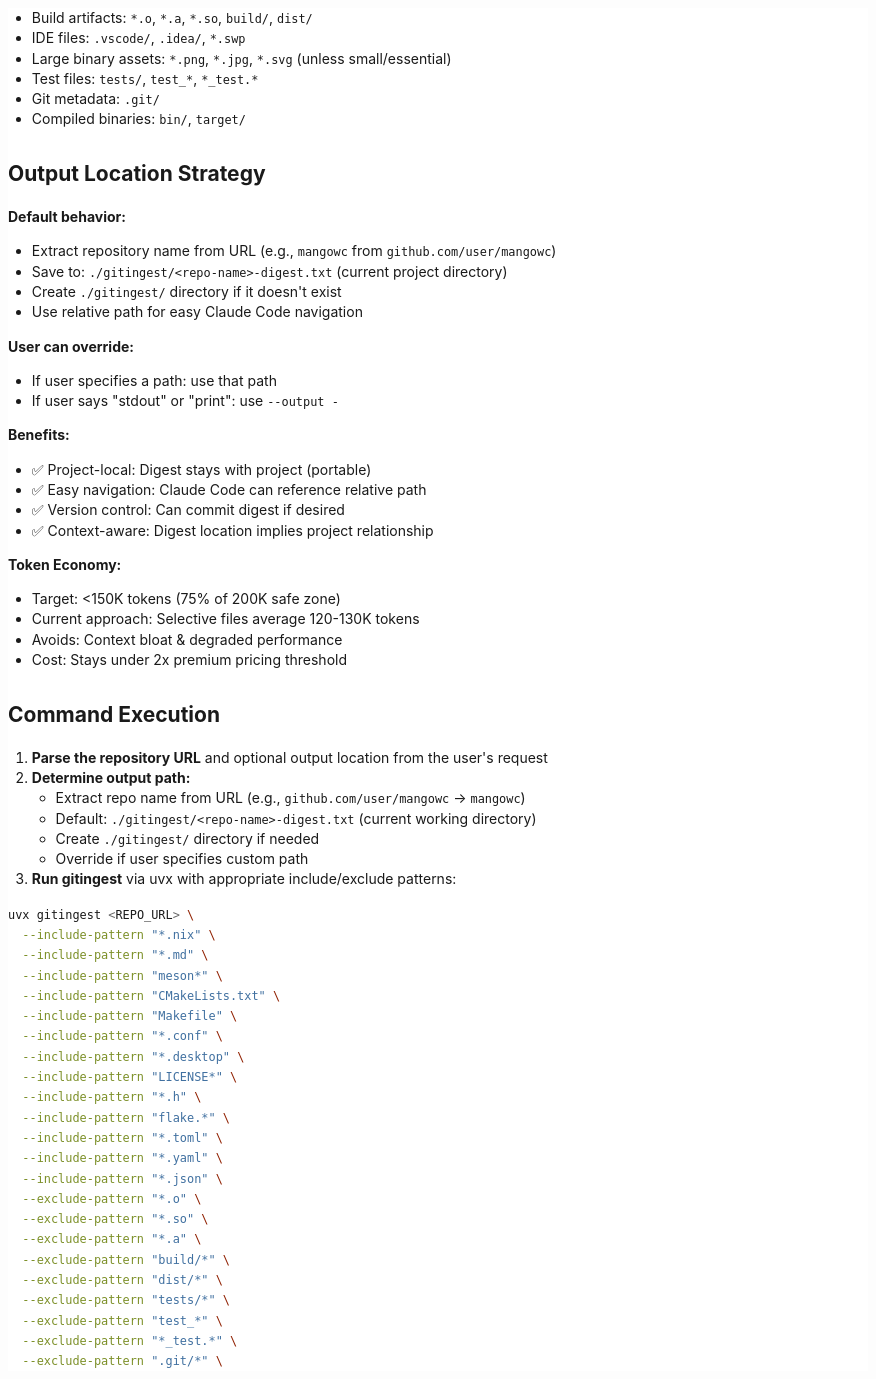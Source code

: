 - Build artifacts: `*.o`, `*.a`, `*.so`, `build/`, `dist/`
- IDE files: `.vscode/`, `.idea/`, `*.swp`
- Large binary assets: `*.png`, `*.jpg`, `*.svg` (unless small/essential)
- Test files: `tests/`, `test_*`, `*_test.*`
- Git metadata: `.git/`
- Compiled binaries: `bin/`, `target/`

## Output Location Strategy

**Default behavior:**
- Extract repository name from URL (e.g., `mangowc` from `github.com/user/mangowc`)
- Save to: `./gitingest/<repo-name>-digest.txt` (current project directory)
- Create `./gitingest/` directory if it doesn't exist
- Use relative path for easy Claude Code navigation

**User can override:**
- If user specifies a path: use that path
- If user says "stdout" or "print": use `--output -`

**Benefits:**
- ✅ Project-local: Digest stays with project (portable)
- ✅ Easy navigation: Claude Code can reference relative path
- ✅ Version control: Can commit digest if desired
- ✅ Context-aware: Digest location implies project relationship

**Token Economy:**
- Target: <150K tokens (75% of 200K safe zone)
- Current approach: Selective files average 120-130K tokens
- Avoids: Context bloat & degraded performance
- Cost: Stays under 2x premium pricing threshold

## Command Execution

1. **Parse the repository URL** and optional output location from the user's request
2. **Determine output path:**
   - Extract repo name from URL (e.g., `github.com/user/mangowc` → `mangowc`)
   - Default: `./gitingest/<repo-name>-digest.txt` (current working directory)
   - Create `./gitingest/` directory if needed
   - Override if user specifies custom path
3. **Run gitingest** via uvx with appropriate include/exclude patterns:

```bash
uvx gitingest <REPO_URL> \
  --include-pattern "*.nix" \
  --include-pattern "*.md" \
  --include-pattern "meson*" \
  --include-pattern "CMakeLists.txt" \
  --include-pattern "Makefile" \
  --include-pattern "*.conf" \
  --include-pattern "*.desktop" \
  --include-pattern "LICENSE*" \
  --include-pattern "*.h" \
  --include-pattern "flake.*" \
  --include-pattern "*.toml" \
  --include-pattern "*.yaml" \
  --include-pattern "*.json" \
  --exclude-pattern "*.o" \
  --exclude-pattern "*.so" \
  --exclude-pattern "*.a" \
  --exclude-pattern "build/*" \
  --exclude-pattern "dist/*" \
  --exclude-pattern "tests/*" \
  --exclude-pattern "test_*" \
  --exclude-pattern "*_test.*" \
  --exclude-pattern ".git/*" \
```